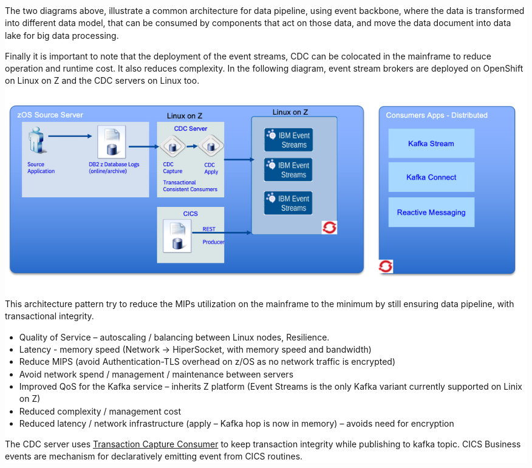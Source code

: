 
The two diagrams above, illustrate a common architecture for data pipeline, using event backbone, where the data is transformed into different data model, that can be consumed by components that act on those data, and move the data document into data lake for big data processing.

Finally it is important to note that the deployment of the event streams, CDC can be colocated in the mainframe to reduce operation and runtime cost. It also reduces complexity. In the following diagram, event stream brokers are deployed on OpenShift on Linux on Z and the CDC servers on Linux too.

 ![6](./images/es-on-z-deployment.png)
 
This architecture pattern try to reduce the MIPs utilization on the mainframe to the minimum by still ensuring data pipeline, with transactional integrity. 

* Quality of Service – autoscaling / balancing between Linux nodes, Resilience.
* Latency  - memory speed (Network ->  HiperSocket, with memory speed and bandwidth)
* Reduce MIPS  (avoid Authentication-TLS overhead on z/OS as no network traffic is encrypted)
* Avoid network spend / management / maintenance between servers
* Improved QoS for the Kafka service – inherits Z platform  (Event Streams is the only Kafka variant currently supported on Linix on Z) 
* Reduced complexity / management cost
* Reduced latency / network infrastructure (apply – Kafka hop is now  in memory) – avoids need for encryption 

The CDC server uses [Transaction Capture Consumer](https://www.ibm.com/support/knowledgecenter/SSTRGZ_11.4.0/com.ibm.cdcdoc.cdckafka.doc/concepts/kafkatcc.html) to keep transaction integrity while publishing to kafka topic. CICS Business events are mechanism for declaratively emitting event from CICS routines.


